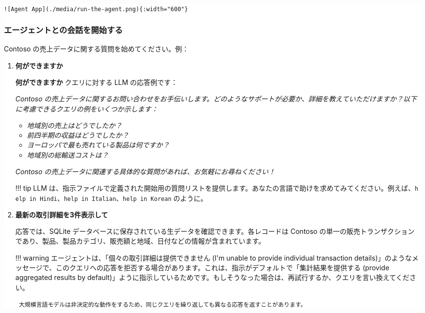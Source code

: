     ![Agent App](./media/run-the-agent.png){:width="600"}

### エージェントとの会話を開始する

Contoso の売上データに関する質問を始めてください。例：

1. **何ができますか**

    **何ができますか** クエリに対する LLM の応答例です：

    *Contoso の売上データに関するお問い合わせをお手伝いします。どのようなサポートが必要か、詳細を教えていただけますか？以下に考慮できるクエリの例をいくつか示します：*

    * *地域別の売上はどうでしたか？*
    * *前四半期の収益はどうでしたか？*
    * *ヨーロッパで最も売れている製品は何ですか？*
    * *地域別の総輸送コストは？*

    *Contoso の売上データに関連する具体的な質問があれば、お気軽にお尋ねください！*

    !!! tip
        LLM は、指示ファイルで定義された開始用の質問リストを提供します。あなたの言語で助けを求めてみてください。例えば、`help in Hindi`、`help in Italian`、`help in Korean` のように。

2. **最新の取引詳細を3件表示して**

    応答では、SQLite データベースに保存されている生データを確認できます。各レコードは Contoso の単一の販売トランザクションであり、製品、製品カテゴリ、販売額と地域、日付などの情報が含まれています。

    !!! warning
        エージェントは、「個々の取引詳細は提供できません (I'm unable to provide individual transaction details)」のようなメッセージで、このクエリへの応答を拒否する場合があります。これは、指示がデフォルトで「集計結果を提供する (provide aggregated results by default)」ように指示しているためです。もしそうなった場合は、再試行するか、クエリを言い換えてください。

        大規模言語モデルは非決定的な動作をするため、同じクエリを繰り返しても異なる応答を返すことがあります。
